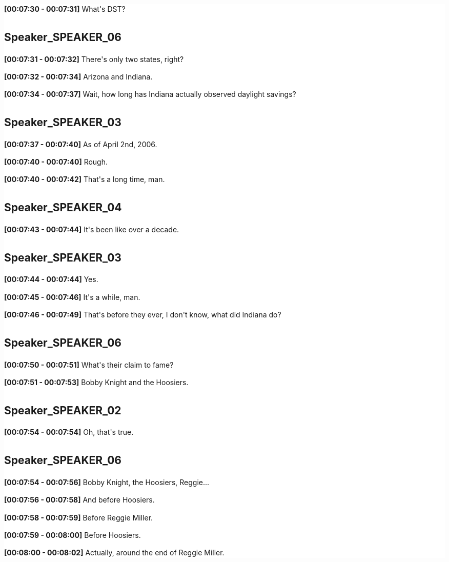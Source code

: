 **[00:07:30 - 00:07:31]** What's DST?


## Speaker_SPEAKER_06

**[00:07:31 - 00:07:32]** There's only two states, right?

**[00:07:32 - 00:07:34]** Arizona and Indiana.

**[00:07:34 - 00:07:37]** Wait, how long has Indiana actually observed daylight savings?


## Speaker_SPEAKER_03

**[00:07:37 - 00:07:40]** As of April 2nd, 2006.

**[00:07:40 - 00:07:40]** Rough.

**[00:07:40 - 00:07:42]** That's a long time, man.


## Speaker_SPEAKER_04

**[00:07:43 - 00:07:44]** It's been like over a decade.


## Speaker_SPEAKER_03

**[00:07:44 - 00:07:44]** Yes.

**[00:07:45 - 00:07:46]** It's a while, man.

**[00:07:46 - 00:07:49]** That's before they ever, I don't know, what did Indiana do?


## Speaker_SPEAKER_06

**[00:07:50 - 00:07:51]** What's their claim to fame?

**[00:07:51 - 00:07:53]** Bobby Knight and the Hoosiers.


## Speaker_SPEAKER_02

**[00:07:54 - 00:07:54]** Oh, that's true.


## Speaker_SPEAKER_06

**[00:07:54 - 00:07:56]** Bobby Knight, the Hoosiers, Reggie...

**[00:07:56 - 00:07:58]** And before Hoosiers.

**[00:07:58 - 00:07:59]** Before Reggie Miller.

**[00:07:59 - 00:08:00]** Before Hoosiers.

**[00:08:00 - 00:08:02]** Actually, around the end of Reggie Miller.
